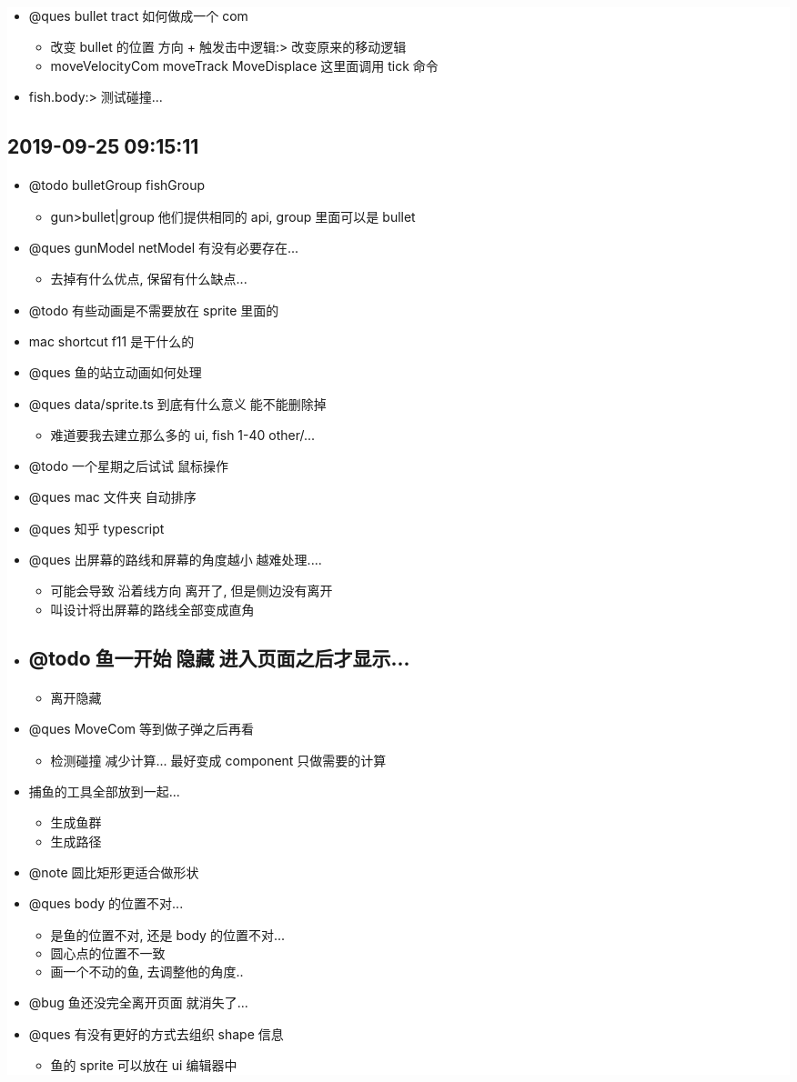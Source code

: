 -   @ques bullet tract 如何做成一个 com

    -   改变 bullet 的位置 方向 + 触发击中逻辑:> 改变原来的移动逻辑
    -   moveVelocityCom moveTrack MoveDisplace 这里面调用 tick 命令

-   fish.body:> 测试碰撞...

## 2019-09-25 09:15:11

-   @todo bulletGroup fishGroup

    -   gun>bullet|group 他们提供相同的 api, group 里面可以是 bullet

-   @ques gunModel netModel 有没有必要存在...

    -   去掉有什么优点, 保留有什么缺点...

-   @todo 有些动画是不需要放在 sprite 里面的

-   mac shortcut f11 是干什么的
-   @ques 鱼的站立动画如何处理

-   @ques data/sprite.ts 到底有什么意义 能不能删除掉

    -   难道要我去建立那么多的 ui, fish 1-40 other/...

-   @todo 一个星期之后试试 鼠标操作

-   @ques mac 文件夹 自动排序

-   @ques 知乎 typescript

-   @ques 出屏幕的路线和屏幕的角度越小 越难处理....

    -   可能会导致 沿着线方向 离开了, 但是侧边没有离开
    -   叫设计将出屏幕的路线全部变成直角

-   ## @todo 鱼一开始 隐藏 进入页面之后才显示...

    -   离开隐藏

-   @ques MoveCom 等到做子弹之后再看
    -   检测碰撞 减少计算... 最好变成 component 只做需要的计算

*   捕鱼的工具全部放到一起...

    -   生成鱼群
    -   生成路径

*   @note 圆比矩形更适合做形状

*   @ques body 的位置不对...

    -   是鱼的位置不对, 还是 body 的位置不对...
    -   圆心点的位置不一致
    -   画一个不动的鱼, 去调整他的角度..

*   @bug 鱼还没完全离开页面 就消失了...

*   @ques 有没有更好的方式去组织 shape 信息

    -   鱼的 sprite 可以放在 ui 编辑器中
